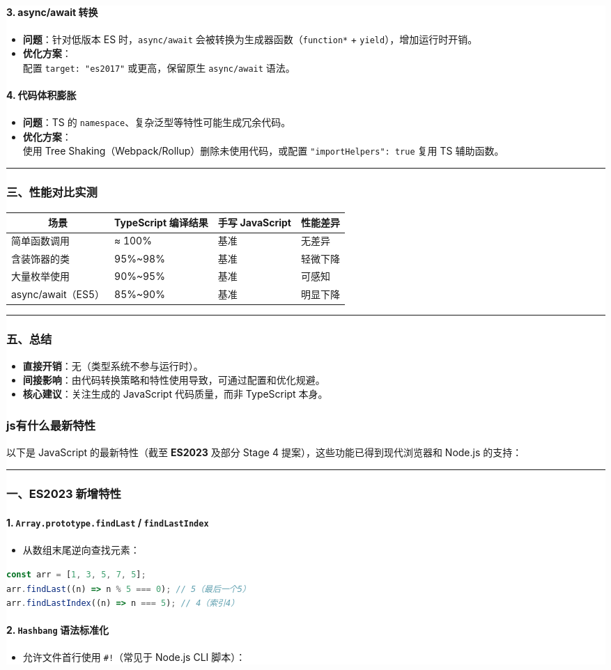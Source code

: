 #### 3. **async/await 转换**

-   **问题**：针对低版本 ES 时，`async/await` 会被转换为生成器函数（`function*` + `yield`），增加运行时开销。
-   **优化方案**：  
    配置 `target: "es2017"` 或更高，保留原生 `async/await` 语法。

#### 4. **代码体积膨胀**

-   **问题**：TS 的 `namespace`、复杂泛型等特性可能生成冗余代码。
-   **优化方案**：  
    使用 Tree Shaking（Webpack/Rollup）删除未使用代码，或配置 `"importHelpers": true` 复用 TS 辅助函数。

---

### 三、**性能对比实测**

| 场景               | TypeScript 编译结果 | 手写 JavaScript | 性能差异 |
| ------------------ | ------------------- | --------------- | -------- |
| 简单函数调用       | ≈ 100%              | 基准            | 无差异   |
| 含装饰器的类       | 95%~98%             | 基准            | 轻微下降 |
| 大量枚举使用       | 90%~95%             | 基准            | 可感知   |
| async/await（ES5） | 85%~90%             | 基准            | 明显下降 |

---

### 五、**总结**

-   **直接开销**：无（类型系统不参与运行时）。
-   **间接影响**：由代码转换策略和特性使用导致，可通过配置和优化规避。
-   **核心建议**：关注生成的 JavaScript 代码质量，而非 TypeScript 本身。

### js有什么最新特性

以下是 JavaScript 的最新特性（截至 **ES2023** 及部分 Stage 4 提案），这些功能已得到现代浏览器和 Node.js 的支持：

---

### 一、**ES2023 新增特性**

#### 1. **`Array.prototype.findLast` / `findLastIndex`**

-   从数组末尾逆向查找元素：

```javascript
const arr = [1, 3, 5, 7, 5];
arr.findLast((n) => n % 5 === 0); // 5（最后一个5）
arr.findLastIndex((n) => n === 5); // 4（索引4）
```

#### 2. **`Hashbang` 语法标准化**

-   允许文件首行使用 `#!`（常见于 Node.js CLI 脚本）：
